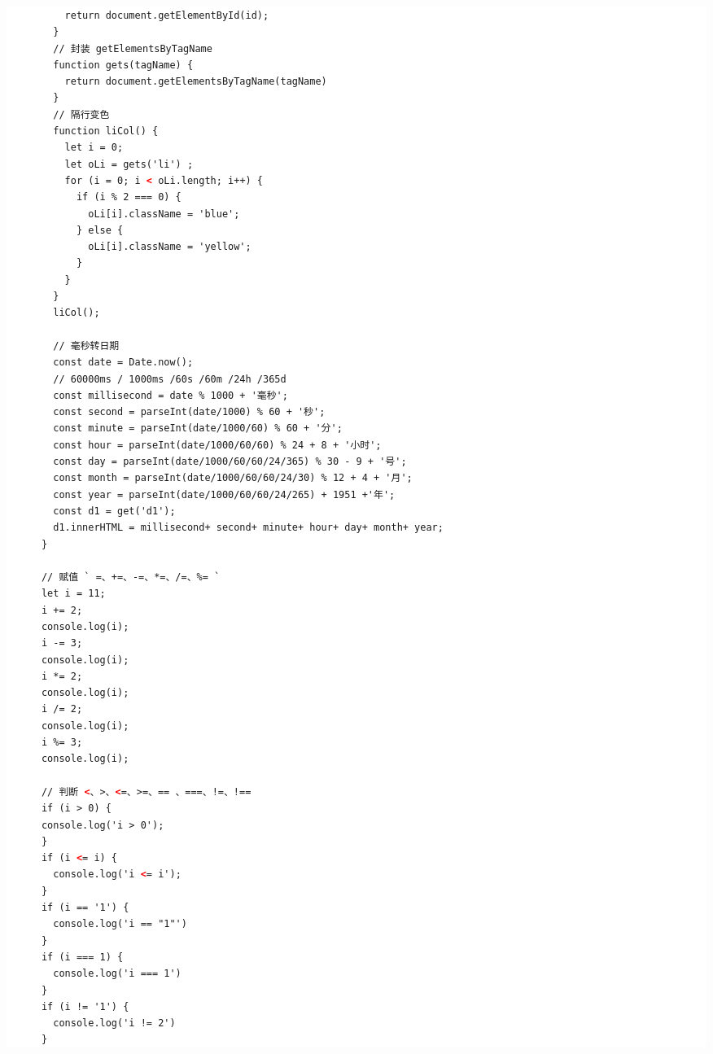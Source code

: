   ```HTML
            return document.getElementById(id);
          }
          // 封装 getElementsByTagName
          function gets(tagName) {
            return document.getElementsByTagName(tagName)
          }
          // 隔行变色
          function liCol() {
            let i = 0;
            let oLi = gets('li') ;
            for (i = 0; i < oLi.length; i++) {
              if (i % 2 === 0) {
                oLi[i].className = 'blue';
              } else {
                oLi[i].className = 'yellow';
              }
            }
          }
          liCol();
  
          // 毫秒转日期
          const date = Date.now();
          // 60000ms / 1000ms /60s /60m /24h /365d
          const millisecond = date % 1000 + '毫秒';
          const second = parseInt(date/1000) % 60 + '秒';
          const minute = parseInt(date/1000/60) % 60 + '分';
          const hour = parseInt(date/1000/60/60) % 24 + 8 + '小时';
          const day = parseInt(date/1000/60/60/24/365) % 30 - 9 + '号';
          const month = parseInt(date/1000/60/60/24/30) % 12 + 4 + '月'; 
          const year = parseInt(date/1000/60/60/24/265) + 1951 +'年';
          const d1 = get('d1');
          d1.innerHTML = millisecond+ second+ minute+ hour+ day+ month+ year;
        }
  
        // 赋值 ` =、+=、-=、*=、/=、%= `
        let i = 11;
        i += 2;
        console.log(i);
        i -= 3;
        console.log(i);
        i *= 2;
        console.log(i);
        i /= 2;
        console.log(i);
        i %= 3;
        console.log(i);
  
        // 判断 <、>、<=、>=、== 、===、!=、!==
        if (i > 0) {
        console.log('i > 0');
        } 
        if (i <= i) {
          console.log('i <= i');
        }
        if (i == '1') {
          console.log('i == "1"')
        }
        if (i === 1) {
          console.log('i === 1')
        }
        if (i != '1') {
          console.log('i != 2')
        }
  ```